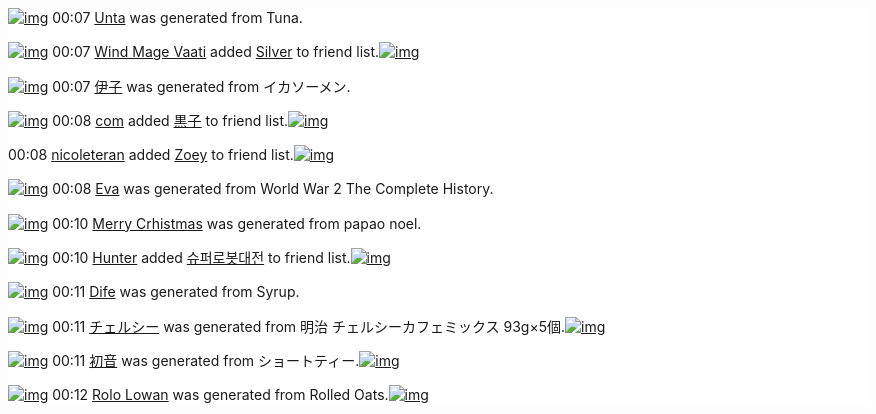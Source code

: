 [![img](http://img401.imageshack.us/img401/6017/y1qs.png)](http://www.barcodekanojo.com/kanojo/2829103/Unta) 00:07 [Unta](http://www.barcodekanojo.com/kanojo/2829103/Unta) was generated from Tuna.

[![img](http://img835.imageshack.us/img835/4473/dz4t.jpg)](http://www.barcodekanojo.com/user/439977/Wind%20Mage%20Vaati) 00:07 [Wind Mage Vaati](http://www.barcodekanojo.com/user/439977/Wind%20Mage%20Vaati) added [Silver](http://www.barcodekanojo.com/kanojo/2634535/Silver) to friend list.[![img](http://img834.imageshack.us/img834/7241/cv3w.png)](http://www.barcodekanojo.com/kanojo/2634535/Silver) 

[![img](http://img837.imageshack.us/img837/6300/f1ri.png)](http://www.barcodekanojo.com/kanojo/2829104/%E4%BC%8A%E5%AD%90) 00:07 [伊子](http://www.barcodekanojo.com/kanojo/2829104/%E4%BC%8A%E5%AD%90) was generated from イカソーメン.

[![img](http://img835.imageshack.us/img835/4200/w6ua.png)](http://www.barcodekanojo.com/user/214125/com) 00:08 [com](http://www.barcodekanojo.com/user/214125/com) added [黒子](http://www.barcodekanojo.com/kanojo/2822786/%E9%BB%92%E5%AD%90) to friend list.[![img](http://img842.imageshack.us/img842/349/v7ob.png)](http://www.barcodekanojo.com/kanojo/2822786/%E9%BB%92%E5%AD%90) 

00:08 [nicoleteran](http://www.barcodekanojo.com/user/442244/nicoleteran) added [Zoey](http://www.barcodekanojo.com/kanojo/2326601/Zoey) to friend list.[![img](http://img268.imageshack.us/img268/350/eo9j.png)](http://www.barcodekanojo.com/kanojo/2326601/Zoey) 

[![img](http://img138.imageshack.us/img138/1941/2xkl.png)](http://www.barcodekanojo.com/kanojo/2829105/Eva) 00:08 [Eva](http://www.barcodekanojo.com/kanojo/2829105/Eva) was generated from World War 2 The Complete History.

[![img](http://img716.imageshack.us/img716/3285/1rjy.png)](http://www.barcodekanojo.com/kanojo/2829106/Merry%20Crhistmas) 00:10 [Merry Crhistmas](http://www.barcodekanojo.com/kanojo/2829106/Merry%20Crhistmas) was generated from papao noel.

[![img](http://img843.imageshack.us/img843/5238/f7q5.jpg)](http://www.barcodekanojo.com/user/398929/Hunter) 00:10 [Hunter](http://www.barcodekanojo.com/user/398929/Hunter) added [슈퍼로봇대전](http://www.barcodekanojo.com/kanojo/2826874/%EC%8A%88%ED%8D%BC%EB%A1%9C%EB%B4%87%EB%8C%80%EC%A0%84) to friend list.[![img](http://img577.imageshack.us/img577/3054/zm3b.png)](http://www.barcodekanojo.com/kanojo/2826874/%EC%8A%88%ED%8D%BC%EB%A1%9C%EB%B4%87%EB%8C%80%EC%A0%84) 

[![img](http://img33.imageshack.us/img33/3603/dyhg.png)](http://www.barcodekanojo.com/kanojo/2829107/Dife) 00:11 [Dife](http://www.barcodekanojo.com/kanojo/2829107/Dife) was generated from Syrup.

[![img](http://img842.imageshack.us/img842/7431/zn1o.png)](http://www.barcodekanojo.com/kanojo/2829108/%E3%83%81%E3%82%A7%E3%83%AB%E3%82%B7%E3%83%BC) 00:11 [チェルシー](http://www.barcodekanojo.com/kanojo/2829108/%E3%83%81%E3%82%A7%E3%83%AB%E3%82%B7%E3%83%BC) was generated from 明治 チェルシーカフェミックス 93g×5個.[![img](http://img138.imageshack.us/img138/1387/8xhb.jpg)](http://www.barcodekanojo.com/product_images/barcode/5416006/1393773042/50x50x,PE6,P98,P8E,PE6,PB2,PBB,P20,PE3,P83,P81,PE3,P82,PA7,PE3,P83,PAB,PE3,P82,PB7,PE3,P83,PBC,PE3,P82,PAB,PE3,P83,P95,PE3,P82,PA7,PE3,P83,P9F,PE3,P83,P83,PE3,P82,PAF,PE3,P82,PB9,P2093g,PC3,P975,PE5,P80,P8B.jpg,qw=88,ah=88.pagespeed.ic.Ldd5EZd0oS.jpg) 

[![img](http://img513.imageshack.us/img513/1293/myaf.png)](http://www.barcodekanojo.com/kanojo/2829109/%E5%88%9D%E9%9F%B3) 00:11 [初音](http://www.barcodekanojo.com/kanojo/2829109/%E5%88%9D%E9%9F%B3) was generated from ショートティー.[![img](http://img823.imageshack.us/img823/8022/2pnk.jpg)](http://www.barcodekanojo.com/product_images/barcode/5416007/1393773061/50x50x,PE3,P82,PB7,PE3,P83,PA7,PE3,P83,PBC,PE3,P83,P88,PE3,P83,P86,PE3,P82,PA3,PE3,P83,PBC.jpg,qw=88,ah=88.pagespeed.ic.MWsDDnQ1IJ.jpg) 

[![img](http://img18.imageshack.us/img18/2993/rd5t.png)](http://www.barcodekanojo.com/kanojo/2829110/Rolo%20Lowan) 00:12 [Rolo Lowan](http://www.barcodekanojo.com/kanojo/2829110/Rolo%20Lowan) was generated from Rolled Oats.[![img](http://img18.imageshack.us/img18/4121/y6fl.jpg)](http://www.barcodekanojo.com/product_images/barcode/5416008/1393773075/50x50xRolled,P20Oats.jpg,qw=88,ah=88.pagespeed.ic.2NuhXW9jMX.jpg) 
